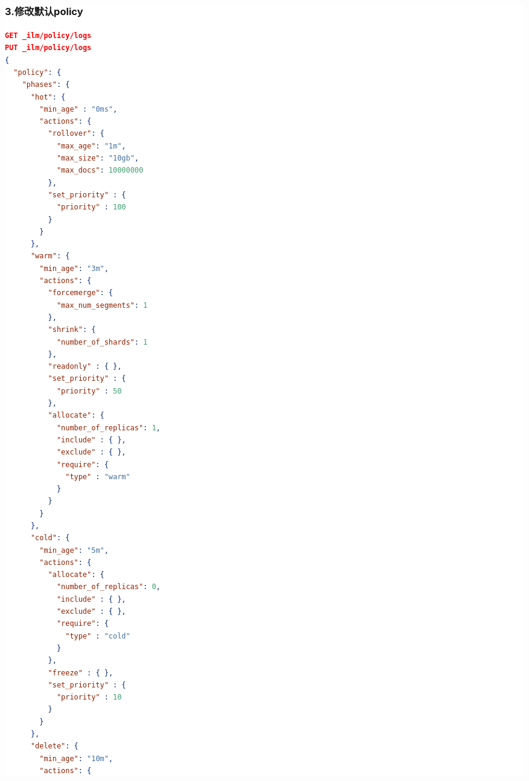 ### 3.修改默认policy
```json
GET _ilm/policy/logs
PUT _ilm/policy/logs
{
  "policy": {
    "phases": {
      "hot": {
        "min_age" : "0ms",
        "actions": {
          "rollover": {
            "max_age": "1m",
            "max_size": "10gb",
            "max_docs": 10000000
          },
          "set_priority" : {
            "priority" : 100
          }
        }
      },
      "warm": {
        "min_age": "3m",
        "actions": {
          "forcemerge": {
            "max_num_segments": 1
          },
          "shrink": {
            "number_of_shards": 1
          },
          "readonly" : { },
          "set_priority" : {
            "priority" : 50
          },
          "allocate": {
            "number_of_replicas": 1,
            "include" : { },
            "exclude" : { },
            "require": {
              "type" : "warm"
            }
          }
        }
      },
      "cold": {
        "min_age": "5m",
        "actions": {
          "allocate": {
            "number_of_replicas": 0,
            "include" : { },
            "exclude" : { },
            "require": {
              "type" : "cold"
            }
          },
          "freeze" : { },
          "set_priority" : {
            "priority" : 10
          }
        }
      },
      "delete": {
        "min_age": "10m",
        "actions": {
```